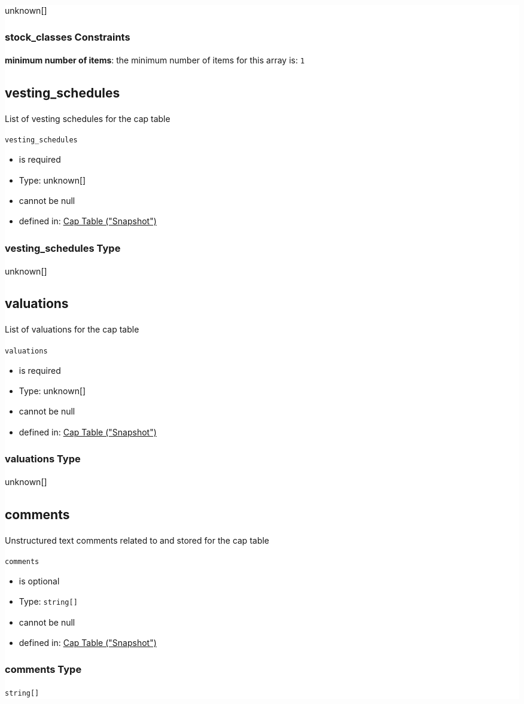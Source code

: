 unknown\[]

### stock_classes Constraints

**minimum number of items**: the minimum number of items for this array is: `1`

## vesting_schedules

List of vesting schedules for the cap table

`vesting_schedules`

*   is required

*   Type: unknown\[]

*   cannot be null

*   defined in: [Cap Table ("Snapshot")](captable-properties-cap-table---vesting-schedule-array.md "https://opencaptablecoalition.com/schema/cap_table#/properties/vesting_schedules")

### vesting_schedules Type

unknown\[]

## valuations

List of valuations for the cap table

`valuations`

*   is required

*   Type: unknown\[]

*   cannot be null

*   defined in: [Cap Table ("Snapshot")](captable-properties-cap-table---valuation-array.md "https://opencaptablecoalition.com/schema/cap_table#/properties/valuations")

### valuations Type

unknown\[]

## comments

Unstructured text comments related to and stored for the cap table

`comments`

*   is optional

*   Type: `string[]`

*   cannot be null

*   defined in: [Cap Table ("Snapshot")](captable-properties-cap-table---comment-array.md "https://opencaptablecoalition.com/schema/cap_table#/properties/comments")

### comments Type

`string[]`
